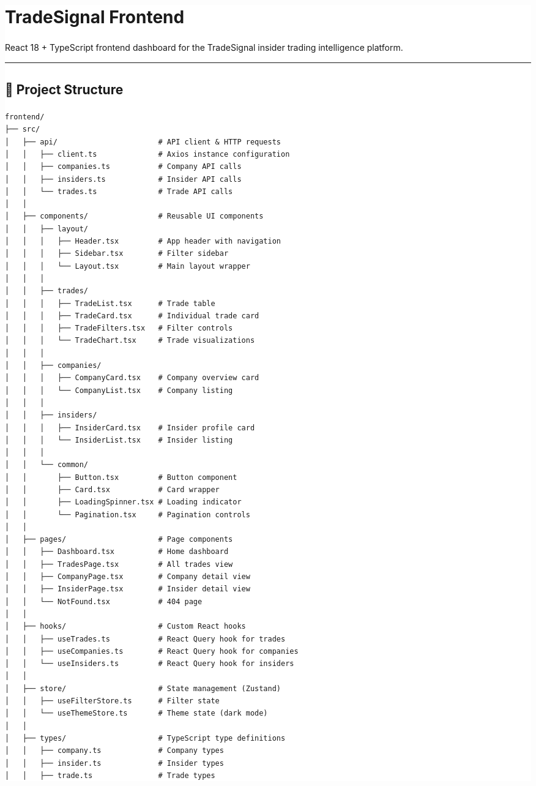 # TradeSignal Frontend

React 18 + TypeScript frontend dashboard for the TradeSignal insider trading intelligence platform.

---

## 📁 Project Structure

```
frontend/
├── src/
│   ├── api/                       # API client & HTTP requests
│   │   ├── client.ts              # Axios instance configuration
│   │   ├── companies.ts           # Company API calls
│   │   ├── insiders.ts            # Insider API calls
│   │   └── trades.ts              # Trade API calls
│   │
│   ├── components/                # Reusable UI components
│   │   ├── layout/
│   │   │   ├── Header.tsx         # App header with navigation
│   │   │   ├── Sidebar.tsx        # Filter sidebar
│   │   │   └── Layout.tsx         # Main layout wrapper
│   │   │
│   │   ├── trades/
│   │   │   ├── TradeList.tsx      # Trade table
│   │   │   ├── TradeCard.tsx      # Individual trade card
│   │   │   ├── TradeFilters.tsx   # Filter controls
│   │   │   └── TradeChart.tsx     # Trade visualizations
│   │   │
│   │   ├── companies/
│   │   │   ├── CompanyCard.tsx    # Company overview card
│   │   │   └── CompanyList.tsx    # Company listing
│   │   │
│   │   ├── insiders/
│   │   │   ├── InsiderCard.tsx    # Insider profile card
│   │   │   └── InsiderList.tsx    # Insider listing
│   │   │
│   │   └── common/
│   │       ├── Button.tsx         # Button component
│   │       ├── Card.tsx           # Card wrapper
│   │       ├── LoadingSpinner.tsx # Loading indicator
│   │       └── Pagination.tsx     # Pagination controls
│   │
│   ├── pages/                     # Page components
│   │   ├── Dashboard.tsx          # Home dashboard
│   │   ├── TradesPage.tsx         # All trades view
│   │   ├── CompanyPage.tsx        # Company detail view
│   │   ├── InsiderPage.tsx        # Insider detail view
│   │   └── NotFound.tsx           # 404 page
│   │
│   ├── hooks/                     # Custom React hooks
│   │   ├── useTrades.ts           # React Query hook for trades
│   │   ├── useCompanies.ts        # React Query hook for companies
│   │   └── useInsiders.ts         # React Query hook for insiders
│   │
│   ├── store/                     # State management (Zustand)
│   │   ├── useFilterStore.ts      # Filter state
│   │   └── useThemeStore.ts       # Theme state (dark mode)
│   │
│   ├── types/                     # TypeScript type definitions
│   │   ├── company.ts             # Company types
│   │   ├── insider.ts             # Insider types
│   │   ├── trade.ts               # Trade types
```